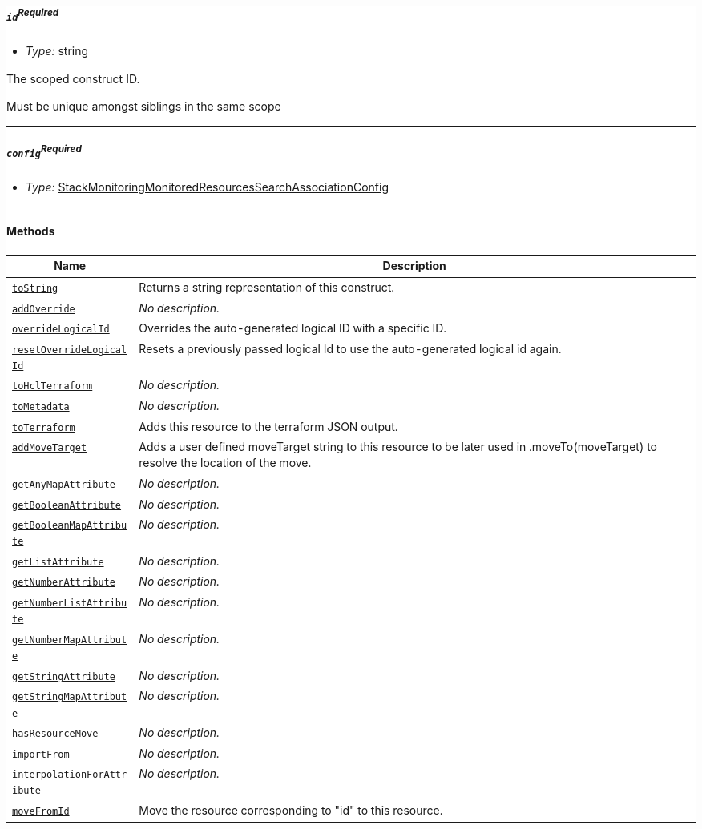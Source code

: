##### `id`<sup>Required</sup> <a name="id" id="rhizo-co-terraform-provider-oci.stackMonitoringMonitoredResourcesSearchAssociation.StackMonitoringMonitoredResourcesSearchAssociation.Initializer.parameter.id"></a>

- *Type:* string

The scoped construct ID.

Must be unique amongst siblings in the same scope

---

##### `config`<sup>Required</sup> <a name="config" id="rhizo-co-terraform-provider-oci.stackMonitoringMonitoredResourcesSearchAssociation.StackMonitoringMonitoredResourcesSearchAssociation.Initializer.parameter.config"></a>

- *Type:* <a href="#rhizo-co-terraform-provider-oci.stackMonitoringMonitoredResourcesSearchAssociation.StackMonitoringMonitoredResourcesSearchAssociationConfig">StackMonitoringMonitoredResourcesSearchAssociationConfig</a>

---

#### Methods <a name="Methods" id="Methods"></a>

| **Name** | **Description** |
| --- | --- |
| <code><a href="#rhizo-co-terraform-provider-oci.stackMonitoringMonitoredResourcesSearchAssociation.StackMonitoringMonitoredResourcesSearchAssociation.toString">toString</a></code> | Returns a string representation of this construct. |
| <code><a href="#rhizo-co-terraform-provider-oci.stackMonitoringMonitoredResourcesSearchAssociation.StackMonitoringMonitoredResourcesSearchAssociation.addOverride">addOverride</a></code> | *No description.* |
| <code><a href="#rhizo-co-terraform-provider-oci.stackMonitoringMonitoredResourcesSearchAssociation.StackMonitoringMonitoredResourcesSearchAssociation.overrideLogicalId">overrideLogicalId</a></code> | Overrides the auto-generated logical ID with a specific ID. |
| <code><a href="#rhizo-co-terraform-provider-oci.stackMonitoringMonitoredResourcesSearchAssociation.StackMonitoringMonitoredResourcesSearchAssociation.resetOverrideLogicalId">resetOverrideLogicalId</a></code> | Resets a previously passed logical Id to use the auto-generated logical id again. |
| <code><a href="#rhizo-co-terraform-provider-oci.stackMonitoringMonitoredResourcesSearchAssociation.StackMonitoringMonitoredResourcesSearchAssociation.toHclTerraform">toHclTerraform</a></code> | *No description.* |
| <code><a href="#rhizo-co-terraform-provider-oci.stackMonitoringMonitoredResourcesSearchAssociation.StackMonitoringMonitoredResourcesSearchAssociation.toMetadata">toMetadata</a></code> | *No description.* |
| <code><a href="#rhizo-co-terraform-provider-oci.stackMonitoringMonitoredResourcesSearchAssociation.StackMonitoringMonitoredResourcesSearchAssociation.toTerraform">toTerraform</a></code> | Adds this resource to the terraform JSON output. |
| <code><a href="#rhizo-co-terraform-provider-oci.stackMonitoringMonitoredResourcesSearchAssociation.StackMonitoringMonitoredResourcesSearchAssociation.addMoveTarget">addMoveTarget</a></code> | Adds a user defined moveTarget string to this resource to be later used in .moveTo(moveTarget) to resolve the location of the move. |
| <code><a href="#rhizo-co-terraform-provider-oci.stackMonitoringMonitoredResourcesSearchAssociation.StackMonitoringMonitoredResourcesSearchAssociation.getAnyMapAttribute">getAnyMapAttribute</a></code> | *No description.* |
| <code><a href="#rhizo-co-terraform-provider-oci.stackMonitoringMonitoredResourcesSearchAssociation.StackMonitoringMonitoredResourcesSearchAssociation.getBooleanAttribute">getBooleanAttribute</a></code> | *No description.* |
| <code><a href="#rhizo-co-terraform-provider-oci.stackMonitoringMonitoredResourcesSearchAssociation.StackMonitoringMonitoredResourcesSearchAssociation.getBooleanMapAttribute">getBooleanMapAttribute</a></code> | *No description.* |
| <code><a href="#rhizo-co-terraform-provider-oci.stackMonitoringMonitoredResourcesSearchAssociation.StackMonitoringMonitoredResourcesSearchAssociation.getListAttribute">getListAttribute</a></code> | *No description.* |
| <code><a href="#rhizo-co-terraform-provider-oci.stackMonitoringMonitoredResourcesSearchAssociation.StackMonitoringMonitoredResourcesSearchAssociation.getNumberAttribute">getNumberAttribute</a></code> | *No description.* |
| <code><a href="#rhizo-co-terraform-provider-oci.stackMonitoringMonitoredResourcesSearchAssociation.StackMonitoringMonitoredResourcesSearchAssociation.getNumberListAttribute">getNumberListAttribute</a></code> | *No description.* |
| <code><a href="#rhizo-co-terraform-provider-oci.stackMonitoringMonitoredResourcesSearchAssociation.StackMonitoringMonitoredResourcesSearchAssociation.getNumberMapAttribute">getNumberMapAttribute</a></code> | *No description.* |
| <code><a href="#rhizo-co-terraform-provider-oci.stackMonitoringMonitoredResourcesSearchAssociation.StackMonitoringMonitoredResourcesSearchAssociation.getStringAttribute">getStringAttribute</a></code> | *No description.* |
| <code><a href="#rhizo-co-terraform-provider-oci.stackMonitoringMonitoredResourcesSearchAssociation.StackMonitoringMonitoredResourcesSearchAssociation.getStringMapAttribute">getStringMapAttribute</a></code> | *No description.* |
| <code><a href="#rhizo-co-terraform-provider-oci.stackMonitoringMonitoredResourcesSearchAssociation.StackMonitoringMonitoredResourcesSearchAssociation.hasResourceMove">hasResourceMove</a></code> | *No description.* |
| <code><a href="#rhizo-co-terraform-provider-oci.stackMonitoringMonitoredResourcesSearchAssociation.StackMonitoringMonitoredResourcesSearchAssociation.importFrom">importFrom</a></code> | *No description.* |
| <code><a href="#rhizo-co-terraform-provider-oci.stackMonitoringMonitoredResourcesSearchAssociation.StackMonitoringMonitoredResourcesSearchAssociation.interpolationForAttribute">interpolationForAttribute</a></code> | *No description.* |
| <code><a href="#rhizo-co-terraform-provider-oci.stackMonitoringMonitoredResourcesSearchAssociation.StackMonitoringMonitoredResourcesSearchAssociation.moveFromId">moveFromId</a></code> | Move the resource corresponding to "id" to this resource. |